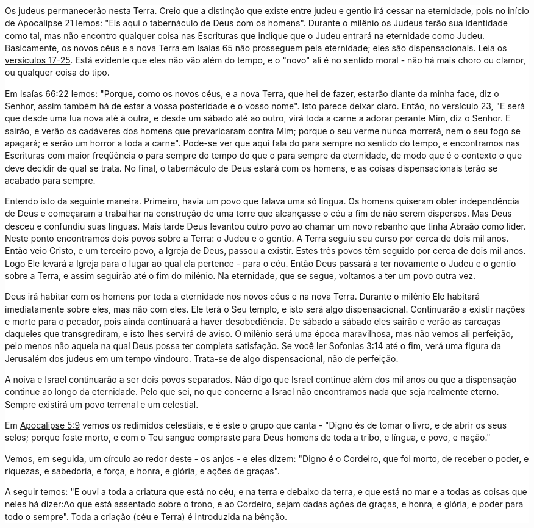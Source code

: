 Os judeus permanecerão nesta Terra. Creio que a distinção que existe entre judeu e gentio irá cessar na eternidade, pois no início de [Apocalipse 21](http://mysword.info/b?r=Rev_21) lemos: &quot;Eis aqui o tabernáculo de Deus com os homens&quot;. Durante o milênio os Judeus terão sua identidade como tal, mas não encontro qualquer coisa nas Escrituras que indique que o Judeu entrará na eternidade como Judeu. Basicamente, os novos céus e a nova Terra em [Isaías 65](http://mysword.info/b?r=Isa_65) não prosseguem pela eternidade; eles são dispensacionais. Leia os [versículos 17-25](http://mysword.info/b?r=Isa_65:17-25). Está evidente que eles não vão além do tempo, e o &quot;novo&quot; ali é no sentido moral - não há mais choro ou clamor, ou qualquer coisa do tipo.

Em [Isaías 66:22](http://mysword.info/b?r=Isa_66:22) lemos: &quot;Porque, como os novos céus, e a nova Terra, que hei de fazer, estarão diante da minha face, diz o Senhor, assim também há de estar a vossa posteridade e o vosso nome&quot;. Isto parece deixar claro. Então, no [versículo 23](http://mysword.info/b?r=Isa_66:23), &quot;E será que desde uma lua nova até à outra, e desde um sábado até ao outro, virá toda a carne a adorar perante Mim, diz o Senhor. E sairão, e verão os cadáveres dos homens que prevaricaram contra Mim; porque o seu verme nunca morrerá, nem o seu fogo se apagará; e serão um horror a toda a carne&quot;. Pode-se ver que aqui fala do para sempre no sentido do tempo, e encontramos nas Escrituras com maior freqüência o para sempre do tempo do que o para sempre da eternidade, de modo que é o contexto o que deve decidir de qual se trata. No final, o tabernáculo de Deus estará com os homens, e as coisas dispensacionais terão se acabado para sempre.

Entendo isto da seguinte maneira. Primeiro, havia um povo que falava uma só língua. Os homens quiseram obter independência de Deus e começaram a trabalhar na construção de uma torre que alcançasse o céu a fim de não serem dispersos. Mas Deus desceu e confundiu suas línguas. Mais tarde Deus levantou outro povo ao chamar um novo rebanho que tinha Abraão como líder. Neste ponto encontramos dois povos sobre a Terra: o Judeu e o gentio. A Terra seguiu seu curso por cerca de dois mil anos. Então veio Cristo, e um terceiro povo, a Igreja de Deus, passou a existir. Estes três povos têm seguido por cerca de dois mil anos. Logo Ele levará a Igreja para o lugar ao qual ela pertence - para o céu. Então Deus passará a ter novamente o Judeu e o gentio sobre a Terra, e assim seguirão até o fim do milênio. Na eternidade, que se segue, voltamos a ter um povo outra vez.

Deus irá habitar com os homens por toda a eternidade nos novos céus e na nova Terra. Durante o milênio Ele habitará imediatamente sobre eles, mas não com eles. Ele terá o Seu templo, e isto será algo dispensacional. Continuarão a existir nações e morte para o pecador, pois ainda continuará a haver desobediência. De sábado a sábado eles sairão e verão as carcaças daqueles que transgrediram, e isto lhes servirá de aviso. O milênio será uma época maravilhosa, mas não vemos ali perfeição, pelo menos não aquela na qual Deus possa ter completa satisfação. Se você ler Sofonias 3:14 até o fim, verá uma figura da Jerusalém dos judeus em um tempo vindouro. Trata-se de algo dispensacional, não de perfeição.

A noiva e Israel continuarão a ser dois povos separados. Não digo que Israel continue além dos mil anos ou que a dispensação continue ao longo da eternidade. Pelo que sei, no que concerne a Israel não encontramos nada que seja realmente eterno. Sempre existirá um povo terrenal e um celestial.

Em [Apocalipse 5:9](http://mysword.info/b?r=Rev_5:9) vemos os redimidos celestiais, e é este o grupo que canta - &quot;Digno és de tomar o livro, e de abrir os seus selos; porque foste morto, e com o Teu sangue compraste para Deus homens de toda a tribo, e língua, e povo, e nação.&quot;

Vemos, em seguida, um círculo ao redor deste - os anjos - e eles dizem: &quot;Digno é o Cordeiro, que foi morto, de receber o poder, e riquezas, e sabedoria, e força, e honra, e glória, e ações de graças&quot;.

A seguir temos: &quot;E ouvi a toda a criatura que está no céu, e na terra e debaixo da terra, e que está no mar e a todas as coisas que neles há dizer:Ao que está assentado sobre o trono, e ao Cordeiro, sejam dadas ações de graças, e honra, e glória, e poder para todo o sempre&quot;. Toda a criação (céu e Terra) é introduzida na bênção.
